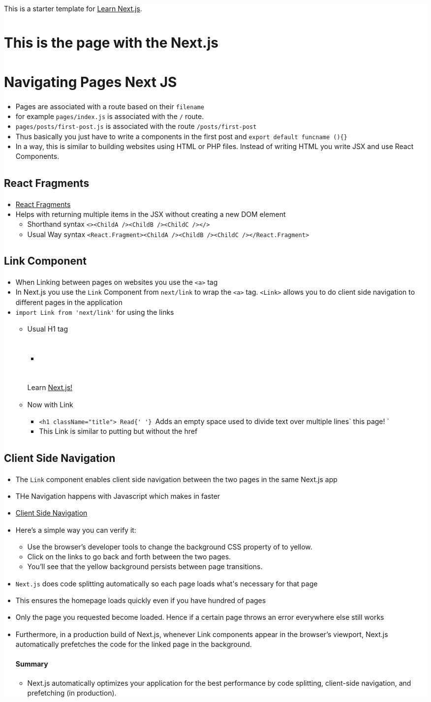 This is a starter template for [Learn Next.js](https://nextjs.org/learn).

# This is the page with the Next.js

# Navigating Pages Next JS
* Pages are associated with a route based on their `filename`
* for example `pages/index.js` is associated with the `/` route.
* `pages/posts/first-post.js` is associated with the route `/posts/first-post`
* Thus basically you just have to write a components in the first post and `export default funcname (){}`
* In a way, this is similar to building websites using HTML or PHP files. Instead of writing HTML you write JSX and use React Components.


## React Fragments
* [React Fragments](https://reactjs.org/docs/fragments.html)
* Helps with returning multiple items in the JSX without creating a new DOM element
    * Shorthand syntax `<><ChildA /><ChildB /><ChildC /></>`
    * Usual Way syntax `<React.Fragment><ChildA /><ChildB /><ChildC /></React.Fragment>`


## Link Component
* When Linking between pages on websites you use the `<a>` tag
* In Next.js you use the `Link` Component from `next/link` to wrap the `<a>` tag. `<Link>` allows you to do client side navigation to different pages in the application
* `import Link from 'next/link'` for using the links
    * Usual H1 tag
        * <h1 className="title">
        Learn <a href="https://nextjs.org">Next.js!</a>
        </h1>

    * Now with Link
        * `<h1 className="title">
            Read{' '} `Adds an empty space used to divide text over multiple lines`
                <Link href="/posts/first-post">
                    <a>this page!</a>
                </Link>
            </h1>`
        * This Link is similar to putting <a></a> but without the href

## Client Side Navigation
* The `Link` component enables client side navigation between the two pages in the same Next.js app
* THe Navigation happens with Javascript which makes in faster
* [Client Side Navigation](https://nextjs.org/learn/basics/navigate-between-pages/client-side)
* Here’s a simple way you can verify it:

    * Use the browser’s developer tools to change the background CSS property of <html> to yellow.
    * Click on the links to go back and forth between the two pages.
    * You’ll see that the yellow background persists between page transitions.
* `Next.js` does code splitting automatically so each page loads what's necessary for that page
* This ensures the homepage loads quickly even if you have hundred of pages
* Only the page you requested become loaded. Hence if a certain page throws an error everywhere else still works 
* Furthermore, in a production build of Next.js, whenever Link components appear in the browser’s viewport, Next.js automatically prefetches the code for the linked page in the background. 
    #### Summary
    * Next.js automatically optimizes your application for the best performance by code splitting, client-side navigation, and prefetching (in production).
